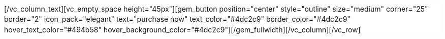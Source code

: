 [/vc_column_text][vc_empty_space height="45px"][gem_button position="center" style="outline" size="medium" corner="25" border="2" icon_pack="elegant" text="purchase now" text_color="#4dc2c9" border_color="#4dc2c9" hover_text_color="#494b58" hover_background_color="#4dc2c9"][/gem_fullwidth][/vc_column][/vc_row]